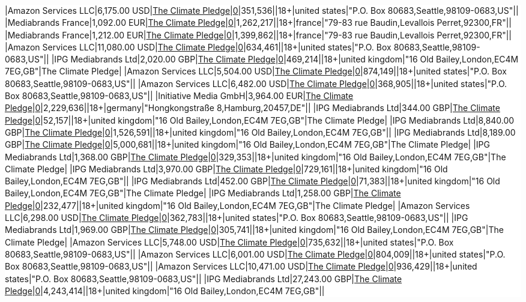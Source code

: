 |Amazon Services LLC|6,175.00 USD|[The Climate Pledge](2021/The_Climate_Pledge.md)|[0](https://www.snap.com/political-ads/asset/6d5eed6c336b852600e1a4e980f33c0a11c91f4dfebbb7269254d73a76b16d40?mediaType=mp4)|351,536||18+|united states|"P.O. Box 80683,Seattle,98109-0683,US"||
|Mediabrands France|1,092.00 EUR|[The Climate Pledge](2021/The_Climate_Pledge.md)|[0](https://www.snap.com/political-ads/asset/8e073da12db752a7a0c366071049efcd395620ff8a92d51a68460202a2c4f581?mediaType=mp4)|1,262,217||18+|france|"79-83 rue Baudin,Levallois Perret,92300,FR"||
|Mediabrands France|1,212.00 EUR|[The Climate Pledge](2021/The_Climate_Pledge.md)|[0](https://www.snap.com/political-ads/asset/5a2407f9914bfd34aca78ce80fefa4044ae9976d5f2fe34e041a5f78a88b6af8?mediaType=mp4)|1,399,862||18+|france|"79-83 rue Baudin,Levallois Perret,92300,FR"||
|Amazon Services LLC|11,080.00 USD|[The Climate Pledge](2021/The_Climate_Pledge.md)|[0](https://www.snap.com/political-ads/asset/cea6417aabbd23b41725c3d23fdb38755d44e070ad7b9185a1c02414974b4ec3?mediaType=mp4)|634,461||18+|united states|"P.O. Box 80683,Seattle,98109-0683,US"||
|IPG Mediabrands Ltd|2,020.00 GBP|[The Climate Pledge](2021/The_Climate_Pledge.md)|[0](https://www.snap.com/political-ads/asset/0290f04dee28361a0756575972ac3f34ee6d17b66a5fa1233b832dda50ee3f6f?mediaType=mp4)|469,214||18+|united kingdom|"16 Old Bailey,London,EC4M 7EG,GB"|The Climate Pledge|
|Amazon Services LLC|5,504.00 USD|[The Climate Pledge](2021/The_Climate_Pledge.md)|[0](https://www.snap.com/political-ads/asset/5012246eef81bc40266bef30087420e17ac15a607617b7cc105d805424c20127?mediaType=mp4)|874,149||18+|united states|"P.O. Box 80683,Seattle,98109-0683,US"||
|Amazon Services LLC|6,482.00 USD|[The Climate Pledge](2021/The_Climate_Pledge.md)|[0](https://www.snap.com/political-ads/asset/5a4021c7239ff298b3c1f69ff4f1effa588114a637f5ed88f1bc4cdfbb99d1f0?mediaType=mp4)|368,905||18+|united states|"P.O. Box 80683,Seattle,98109-0683,US"||
|Initiative Media GmbH|3,964.00 EUR|[The Climate Pledge](2021/The_Climate_Pledge.md)|[0](https://www.snap.com/political-ads/asset/8c3cfb76709587e3fa1551e532991752e1e175a83b84db1312380fe9109c3911?mediaType=mp4)|2,229,636||18+|germany|"Hongkongstraße 8,Hamburg,20457,DE"||
|IPG Mediabrands Ltd|344.00 GBP|[The Climate Pledge](2021/The_Climate_Pledge.md)|[0](https://www.snap.com/political-ads/asset/e859665953ff144cfe77392f49a63c77dfbc6a2d8c16708d23898a06e2317292?mediaType=mp4)|52,157||18+|united kingdom|"16 Old Bailey,London,EC4M 7EG,GB"|The Climate Pledge|
|IPG Mediabrands Ltd|8,840.00 GBP|[The Climate Pledge](2021/The_Climate_Pledge.md)|[0](https://www.snap.com/political-ads/asset/41be1ef391110e046156b523e95a5137d1ef606ed707ddccae73d6c4b56a7bbc?mediaType=mp4)|1,526,591||18+|united kingdom|"16 Old Bailey,London,EC4M 7EG,GB"||
|IPG Mediabrands Ltd|8,189.00 GBP|[The Climate Pledge](2021/The_Climate_Pledge.md)|[0](https://www.snap.com/political-ads/asset/0290f04dee28361a0756575972ac3f34ee6d17b66a5fa1233b832dda50ee3f6f?mediaType=mp4)|5,000,681||18+|united kingdom|"16 Old Bailey,London,EC4M 7EG,GB"|The Climate Pledge|
|IPG Mediabrands Ltd|1,368.00 GBP|[The Climate Pledge](2021/The_Climate_Pledge.md)|[0](https://www.snap.com/political-ads/asset/eee65e5ee7b87f4f72ae3d61a835cf8ea429c162709cf7af81dc43b4c5c029be?mediaType=mp4)|329,353||18+|united kingdom|"16 Old Bailey,London,EC4M 7EG,GB"|The Climate Pledge|
|IPG Mediabrands Ltd|3,970.00 GBP|[The Climate Pledge](2021/The_Climate_Pledge.md)|[0](https://www.snap.com/political-ads/asset/60878456534a1d7e6e293a0380e675297b930fb2026497085dedfa85986ee580?mediaType=mp4)|729,161||18+|united kingdom|"16 Old Bailey,London,EC4M 7EG,GB"||
|IPG Mediabrands Ltd|452.00 GBP|[The Climate Pledge](2021/The_Climate_Pledge.md)|[0](https://www.snap.com/political-ads/asset/c78a7520e763f181f4433df33495e47c934a68bc1a07c90a30fdbcf477b79a5c?mediaType=mp4)|71,383||18+|united kingdom|"16 Old Bailey,London,EC4M 7EG,GB"|The Climate Pledge|
|IPG Mediabrands Ltd|1,258.00 GBP|[The Climate Pledge](2021/The_Climate_Pledge.md)|[0](https://www.snap.com/political-ads/asset/ef2774a7037a1dac2f6de54fc37d6796cd086efd98b2830fcc5bdac665f0ef53?mediaType=mp4)|232,477||18+|united kingdom|"16 Old Bailey,London,EC4M 7EG,GB"|The Climate Pledge|
|Amazon Services LLC|6,298.00 USD|[The Climate Pledge](2021/The_Climate_Pledge.md)|[0](https://www.snap.com/political-ads/asset/cea6417aabbd23b41725c3d23fdb38755d44e070ad7b9185a1c02414974b4ec3?mediaType=mp4)|362,783||18+|united states|"P.O. Box 80683,Seattle,98109-0683,US"||
|IPG Mediabrands Ltd|1,969.00 GBP|[The Climate Pledge](2021/The_Climate_Pledge.md)|[0](https://www.snap.com/political-ads/asset/0290f04dee28361a0756575972ac3f34ee6d17b66a5fa1233b832dda50ee3f6f?mediaType=mp4)|305,741||18+|united kingdom|"16 Old Bailey,London,EC4M 7EG,GB"|The Climate Pledge|
|Amazon Services LLC|5,748.00 USD|[The Climate Pledge](2021/The_Climate_Pledge.md)|[0](https://www.snap.com/political-ads/asset/f4d3cbbb99eeec7495aa6782440decefc87802ca4c6f32f36f4f733cf3e65bde?mediaType=mp4)|735,632||18+|united states|"P.O. Box 80683,Seattle,98109-0683,US"||
|Amazon Services LLC|6,001.00 USD|[The Climate Pledge](2021/The_Climate_Pledge.md)|[0](https://www.snap.com/political-ads/asset/069c6e057a8e5659da4b9d1781bd23aa2b2dc344f382f464650bd9804c0ce88c?mediaType=mp4)|804,009||18+|united states|"P.O. Box 80683,Seattle,98109-0683,US"||
|Amazon Services LLC|10,471.00 USD|[The Climate Pledge](2021/The_Climate_Pledge.md)|[0](https://www.snap.com/political-ads/asset/f4d3cbbb99eeec7495aa6782440decefc87802ca4c6f32f36f4f733cf3e65bde?mediaType=mp4)|936,429||18+|united states|"P.O. Box 80683,Seattle,98109-0683,US"||
|IPG Mediabrands Ltd|27,243.00 GBP|[The Climate Pledge](2021/The_Climate_Pledge.md)|[0](https://www.snap.com/political-ads/asset/3ee3fcab3c2bd3a65c8af8dcf1d25188f9f380cfec75dff83e0045370b6dc234?mediaType=mp4)|4,243,414||18+|united kingdom|"16 Old Bailey,London,EC4M 7EG,GB"||